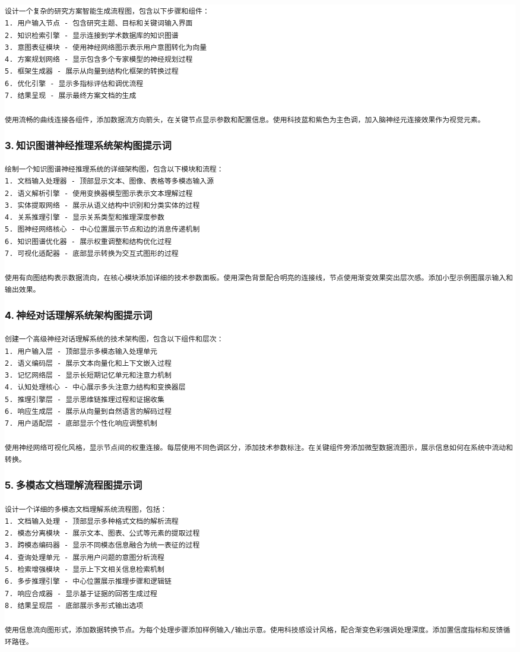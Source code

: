 ```
设计一个复杂的研究方案智能生成流程图，包含以下步骤和组件：
1. 用户输入节点 - 包含研究主题、目标和关键词输入界面
2. 知识检索引擎 - 显示连接到学术数据库的知识图谱
3. 意图表征模块 - 使用神经网络图示表示用户意图转化为向量
4. 方案规划网络 - 显示包含多个专家模型的神经规划过程
5. 框架生成器 - 展示从向量到结构化框架的转换过程
6. 优化引擎 - 显示多指标评估和调优流程
7. 结果呈现 - 展示最终方案文档的生成

使用流畅的曲线连接各组件，添加数据流方向箭头，在关键节点显示参数和配置信息。使用科技蓝和紫色为主色调，加入脑神经元连接效果作为视觉元素。
```

### 3. 知识图谱神经推理系统架构图提示词

```
绘制一个知识图谱神经推理系统的详细架构图，包含以下模块和流程：
1. 文档输入处理器 - 顶部显示文本、图像、表格等多模态输入源
2. 语义解析引擎 - 使用变换器模型图示表示文本理解过程
3. 实体提取网络 - 展示从语义结构中识别和分类实体的过程
4. 关系推理引擎 - 显示关系类型和推理深度参数
5. 图神经网络核心 - 中心位置展示节点和边的消息传递机制
6. 知识图谱优化器 - 展示权重调整和结构优化过程
7. 可视化适配器 - 底部显示转换为交互式图形的过程

使用有向图结构表示数据流向，在核心模块添加详细的技术参数面板。使用深色背景配合明亮的连接线，节点使用渐变效果突出层次感。添加小型示例图展示输入和输出效果。
```

### 4. 神经对话理解系统架构图提示词

```
创建一个高级神经对话理解系统的技术架构图，包含以下组件和层次：
1. 用户输入层 - 顶部显示多模态输入处理单元
2. 语义编码层 - 展示文本向量化和上下文嵌入过程
3. 记忆网络层 - 显示长短期记忆单元和注意力机制
4. 认知处理核心 - 中心展示多头注意力结构和变换器层
5. 推理引擎层 - 显示思维链推理过程和证据收集
6. 响应生成层 - 展示从向量到自然语言的解码过程
7. 用户适配层 - 底部显示个性化响应调整机制

使用神经网络可视化风格，显示节点间的权重连接。每层使用不同色调区分，添加技术参数标注。在关键组件旁添加微型数据流图示，展示信息如何在系统中流动和转换。
```

### 5. 多模态文档理解流程图提示词

```
设计一个详细的多模态文档理解系统流程图，包括：
1. 文档输入处理 - 顶部显示多种格式文档的解析流程
2. 模态分离模块 - 展示文本、图表、公式等元素的提取过程
3. 跨模态编码器 - 显示不同模态信息融合为统一表征的过程
4. 查询处理单元 - 展示用户问题的意图分析流程
5. 检索增强模块 - 显示上下文相关信息检索机制
6. 多步推理引擎 - 中心位置展示推理步骤和逻辑链
7. 响应合成器 - 显示基于证据的回答生成过程
8. 结果呈现层 - 底部展示多形式输出选项

使用信息流向图形式，添加数据转换节点。为每个处理步骤添加样例输入/输出示意。使用科技感设计风格，配合渐变色彩强调处理深度。添加置信度指标和反馈循环路径。
```
